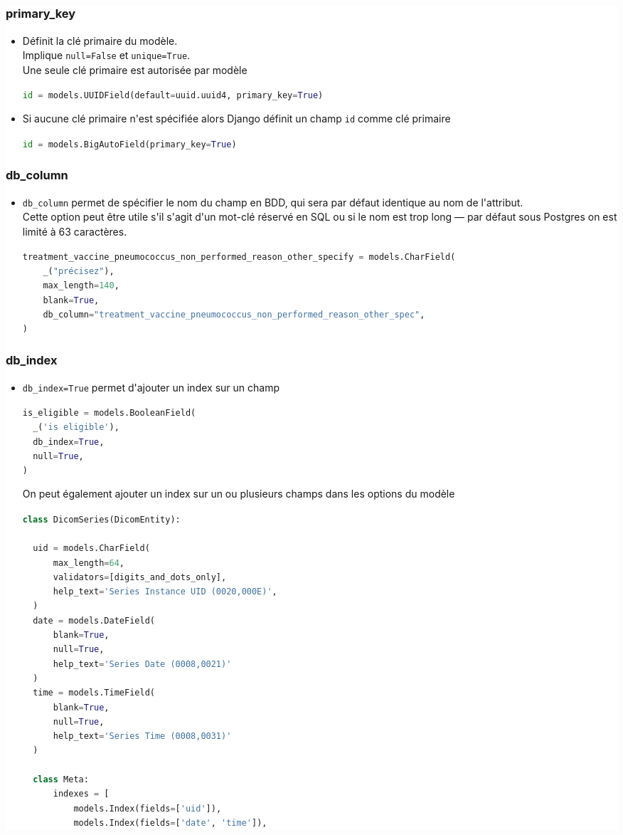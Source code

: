 ### primary_key

* Définit la clé primaire du modèle.  
  Implique `null=False` et `unique=True`.  
  Une seule clé primaire est autorisée par modèle

  ``` python
  id = models.UUIDField(default=uuid.uuid4, primary_key=True)
  ```

* Si aucune clé primaire n'est spécifiée alors Django définit un champ `id` comme clé primaire

  ``` python
  id = models.BigAutoField(primary_key=True)
  ```

### db_column

* `db_column` permet de spécifier le nom du champ en BDD, qui sera par défaut identique au nom de l'attribut.  
  Cette option peut être utile s'il s'agit d'un mot-clé réservé en SQL ou si le nom est trop long — par défaut sous Postgres on est limité à 63 caractères.

  ``` python
  treatment_vaccine_pneumococcus_non_performed_reason_other_specify = models.CharField(
      _("précisez"),
      max_length=140,
      blank=True,
      db_column="treatment_vaccine_pneumococcus_non_performed_reason_other_spec",
  )
  ```

### db_index

* `db_index=True` permet d'ajouter un index sur un champ

  ``` python
  is_eligible = models.BooleanField(
    _('is eligible'),
    db_index=True,
    null=True,
  )
  ```

  On peut également ajouter un index sur un ou plusieurs champs dans les options du modèle

  ``` python
  class DicomSeries(DicomEntity):

    uid = models.CharField(
        max_length=64,
        validators=[digits_and_dots_only],
        help_text='Series Instance UID (0020,000E)',
    )
    date = models.DateField(
        blank=True,
        null=True,
        help_text='Series Date (0008,0021)'
    )
    time = models.TimeField(
        blank=True,
        null=True,
        help_text='Series Time (0008,0031)'
    )

    class Meta:
        indexes = [
            models.Index(fields=['uid']),
            models.Index(fields=['date', 'time']),
  ```
